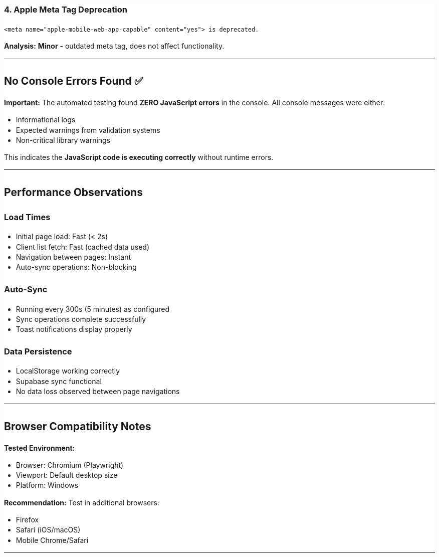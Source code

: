 ### 4. **Apple Meta Tag Deprecation**
```
<meta name="apple-mobile-web-app-capable" content="yes"> is deprecated.
```
**Analysis:** **Minor** - outdated meta tag, does not affect functionality.

---

## No Console Errors Found ✅

**Important:** The automated testing found **ZERO JavaScript errors** in the console. All console messages were either:
- Informational logs
- Expected warnings from validation systems
- Non-critical library warnings

This indicates the **JavaScript code is executing correctly** without runtime errors.

---

## Performance Observations

### Load Times
- Initial page load: Fast (< 2s)
- Client list fetch: Fast (cached data used)
- Navigation between pages: Instant
- Auto-sync operations: Non-blocking

### Auto-Sync
- Running every 300s (5 minutes) as configured
- Sync operations complete successfully
- Toast notifications display properly

### Data Persistence
- LocalStorage working correctly
- Supabase sync functional
- No data loss observed between page navigations

---

## Browser Compatibility Notes

**Tested Environment:**
- Browser: Chromium (Playwright)
- Viewport: Default desktop size
- Platform: Windows

**Recommendation:** Test in additional browsers:
- Firefox
- Safari (iOS/macOS)
- Mobile Chrome/Safari

---
